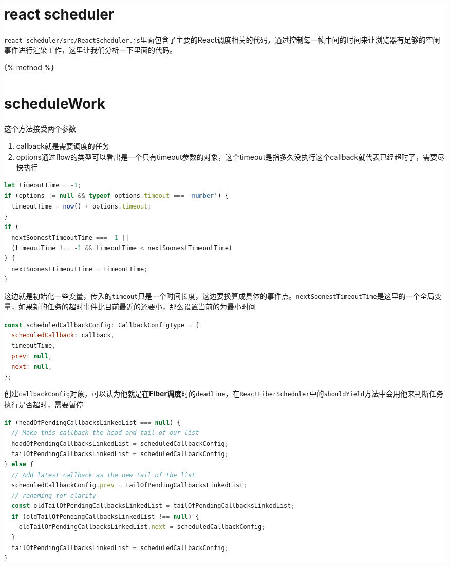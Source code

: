 # react scheduler

`react-scheduler/src/ReactScheduler.js`里面包含了主要的React调度相关的代码，通过控制每一帧中间的时间来让浏览器有足够的空闲事件进行渲染工作，这里让我们分析一下里面的代码。

{% method %}

# scheduleWork

这个方法接受两个参数

1. callback就是需要调度的任务
2. options通过flow的类型可以看出是一个只有timeout参数的对象，这个timeout是指多久没执行这个callback就代表已经超时了，需要尽快执行

```js
let timeoutTime = -1;
if (options != null && typeof options.timeout === 'number') {
  timeoutTime = now() + options.timeout;
}
if (
  nextSoonestTimeoutTime === -1 ||
  (timeoutTime !== -1 && timeoutTime < nextSoonestTimeoutTime)
) {
  nextSoonestTimeoutTime = timeoutTime;
}
```

这边就是初始化一些变量，传入的`timeout`只是一个时间长度，这边要换算成具体的事件点。`nextSoonestTimeoutTime`是这里的一个全局变量，如果新的任务的超时事件比目前最近的还要小，那么设置当前的为最小时间

```js
const scheduledCallbackConfig: CallbackConfigType = {
  scheduledCallback: callback,
  timeoutTime,
  prev: null,
  next: null,
};
```
创建`callbackConfig`对象，可以认为他就是在**Fiber调度**时的`deadline`，在`ReactFiberScheduler`中的`shouldYield`方法中会用他来判断任务执行是否超时，需要暂停

```js
if (headOfPendingCallbacksLinkedList === null) {
  // Make this callback the head and tail of our list
  headOfPendingCallbacksLinkedList = scheduledCallbackConfig;
  tailOfPendingCallbacksLinkedList = scheduledCallbackConfig;
} else {
  // Add latest callback as the new tail of the list
  scheduledCallbackConfig.prev = tailOfPendingCallbacksLinkedList;
  // renaming for clarity
  const oldTailOfPendingCallbacksLinkedList = tailOfPendingCallbacksLinkedList;
  if (oldTailOfPendingCallbacksLinkedList !== null) {
    oldTailOfPendingCallbacksLinkedList.next = scheduledCallbackConfig;
  }
  tailOfPendingCallbacksLinkedList = scheduledCallbackConfig;
}
```
